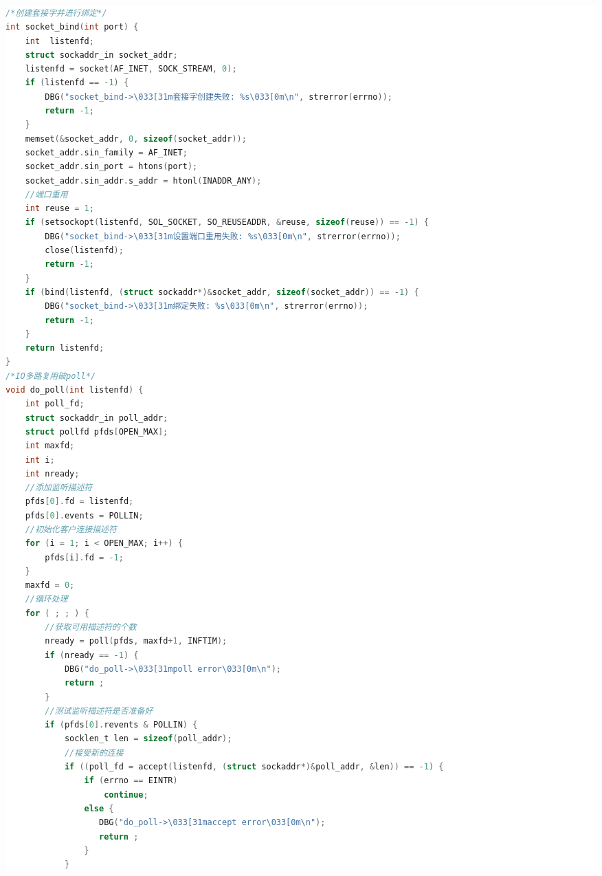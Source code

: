```c
/*创建套接字并进行绑定*/
int socket_bind(int port) {
    int  listenfd;
    struct sockaddr_in socket_addr;
    listenfd = socket(AF_INET, SOCK_STREAM, 0);
    if (listenfd == -1) {
        DBG("socket_bind->\033[31m套接字创建失败: %s\033[0m\n", strerror(errno));
        return -1;
    }
    memset(&socket_addr, 0, sizeof(socket_addr));
    socket_addr.sin_family = AF_INET;
    socket_addr.sin_port = htons(port);
  	socket_addr.sin_addr.s_addr = htonl(INADDR_ANY);
 	//端口重用
    int reuse = 1;
    if (setsockopt(listenfd, SOL_SOCKET, SO_REUSEADDR, &reuse, sizeof(reuse)) == -1) {
        DBG("socket_bind->\033[31m设置端口重用失败: %s\033[0m\n", strerror(errno));
        close(listenfd);
        return -1;
    }
    if (bind(listenfd, (struct sockaddr*)&socket_addr, sizeof(socket_addr)) == -1) {
        DBG("socket_bind->\033[31m绑定失败: %s\033[0m\n", strerror(errno));
        return -1;
    }
    return listenfd;
}
/*IO多路复用破poll*/
void do_poll(int listenfd) {
    int poll_fd;
    struct sockaddr_in poll_addr;
    struct pollfd pfds[OPEN_MAX];
    int maxfd;
    int i;
    int nready;
    //添加监听描述符
    pfds[0].fd = listenfd;
    pfds[0].events = POLLIN;
    //初始化客户连接描述符
    for (i = 1; i < OPEN_MAX; i++) {
        pfds[i].fd = -1;
    }
    maxfd = 0;
    //循环处理
    for ( ; ; ) {
        //获取可用描述符的个数
        nready = poll(pfds, maxfd+1, INFTIM);
        if (nready == -1) {
            DBG("do_poll->\033[31mpoll error\033[0m\n");
            return ;
        }
        //测试监听描述符是否准备好
        if (pfds[0].revents & POLLIN) {
            socklen_t len = sizeof(poll_addr);
            //接受新的连接
            if ((poll_fd = accept(listenfd, (struct sockaddr*)&poll_addr, &len)) == -1) {
                if (errno == EINTR)
                    continue;
                else {
                   DBG("do_poll->\033[31maccept error\033[0m\n");
                   return ;
                }
            }
```